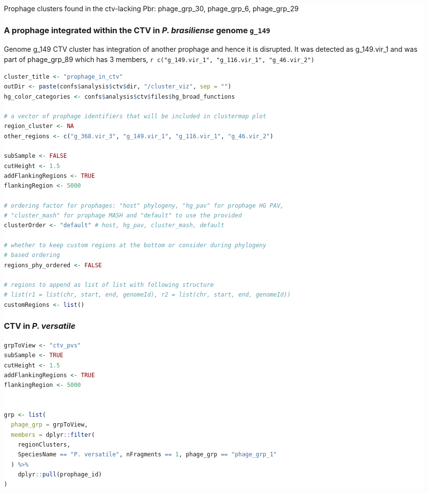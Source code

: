 Prophage clusters found in the ctv-lacking Pbr: phage_grp_30, phage_grp_6, phage_grp_29

### A prophage integrated within the CTV in *P. brasiliense* genome `g_149`


Genome g_149 CTV cluster has integration of another prophage and hence it is 
disrupted. It was detected as g_149.vir_1	and was part of phage_grp_89 which has
3 members, `r c("g_149.vir_1", "g_116.vir_1", "g_46.vir_2")`

```r
cluster_title <- "prophage_in_ctv"
outDir <- paste(confs$analysis$ctv$dir, "/cluster_viz", sep = "")
hg_color_categories <- confs$analysis$ctv$files$hg_broad_functions

# a vector of prophage identifiers that will be included in clustermap plot
region_cluster <- NA
other_regions <- c("g_368.vir_3", "g_149.vir_1", "g_116.vir_1", "g_46.vir_2")

subSample <- FALSE
cutHeight <- 1.5
addFlankingRegions <- TRUE
flankingRegion <- 5000

# ordering factor for prophages: "host" phylogeny, "hg_pav" for prophage HG PAV,
# "cluster_mash" for prophage MASH and "default" to use the provided
clusterOrder <- "default" # host, hg_pav, cluster_mash, default

# whether to keep custom regions at the bottom or consider during phylogeny
# based ordering
regions_phy_ordered <- FALSE

# regions to append as list of list with following structure
# list(r1 = list(chr, start, end, genomeId), r2 = list(chr, start, end, genomeId))
customRegions <- list()

```

### CTV in *P. versatile*

```r
grpToView <- "ctv_pvs"
subSample <- TRUE
cutHeight <- 1.5
addFlankingRegions <- TRUE
flankingRegion <- 5000


grp <- list(
  phage_grp = grpToView,
  members = dplyr::filter(
    regionClusters,
    SpeciesName == "P. versatile", nFragments == 1, phage_grp == "phage_grp_1"
  ) %>%
    dplyr::pull(prophage_id)
)
```
